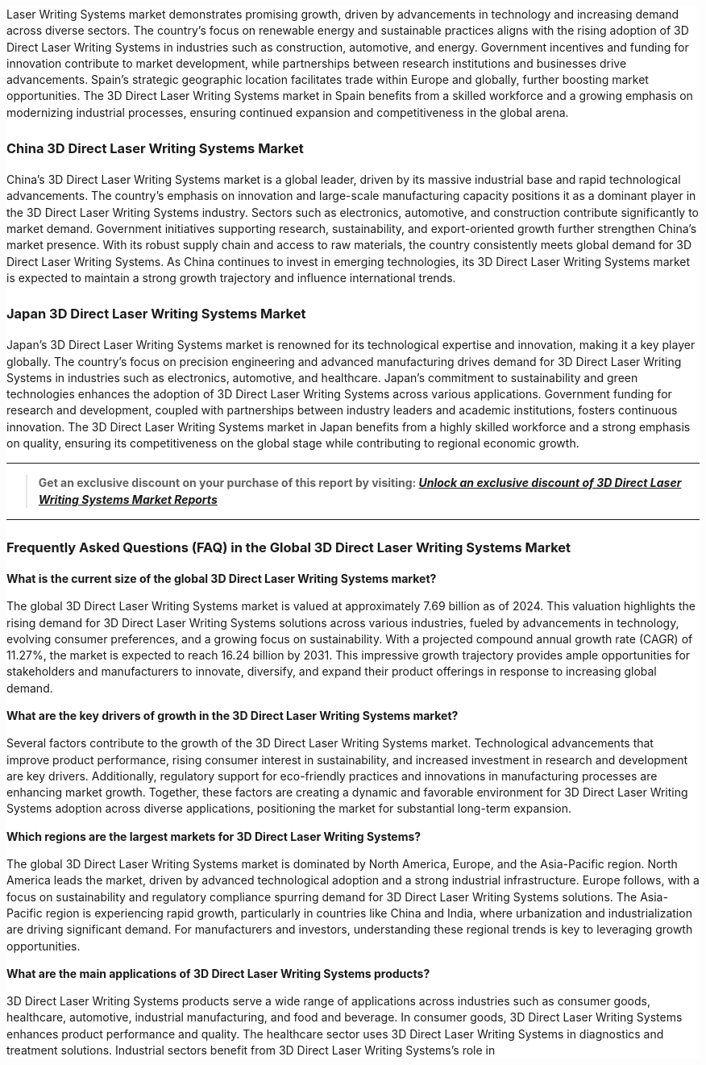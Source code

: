 Laser Writing Systems market demonstrates promising growth, driven by advancements in technology and increasing demand across diverse sectors. The country&rsquo;s focus on renewable energy and sustainable practices aligns with the rising adoption of 3D Direct Laser Writing Systems in industries such as construction, automotive, and energy. Government incentives and funding for innovation contribute to market development, while partnerships between research institutions and businesses drive advancements. Spain&rsquo;s strategic geographic location facilitates trade within Europe and globally, further boosting market opportunities. The 3D Direct Laser Writing Systems market in Spain benefits from a skilled workforce and a growing emphasis on modernizing industrial processes, ensuring continued expansion and competitiveness in the global arena.</p><h3>China 3D Direct Laser Writing Systems Market</h3><p>China&rsquo;s 3D Direct Laser Writing Systems market is a global leader, driven by its massive industrial base and rapid technological advancements. The country&rsquo;s emphasis on innovation and large-scale manufacturing capacity positions it as a dominant player in the 3D Direct Laser Writing Systems industry. Sectors such as electronics, automotive, and construction contribute significantly to market demand. Government initiatives supporting research, sustainability, and export-oriented growth further strengthen China&rsquo;s market presence. With its robust supply chain and access to raw materials, the country consistently meets global demand for 3D Direct Laser Writing Systems. As China continues to invest in emerging technologies, its 3D Direct Laser Writing Systems market is expected to maintain a strong growth trajectory and influence international trends.</p><h3>Japan 3D Direct Laser Writing Systems Market</h3><p>Japan&rsquo;s 3D Direct Laser Writing Systems market is renowned for its technological expertise and innovation, making it a key player globally. The country&rsquo;s focus on precision engineering and advanced manufacturing drives demand for 3D Direct Laser Writing Systems in industries such as electronics, automotive, and healthcare. Japan&rsquo;s commitment to sustainability and green technologies enhances the adoption of 3D Direct Laser Writing Systems across various applications. Government funding for research and development, coupled with partnerships between industry leaders and academic institutions, fosters continuous innovation. The 3D Direct Laser Writing Systems market in Japan benefits from a highly skilled workforce and a strong emphasis on quality, ensuring its competitiveness on the global stage while contributing to regional economic growth.</p><hr /><blockquote><p><strong>Get an exclusive discount on your purchase of this report by visiting: <em><a href="://marketresearchpulse.com/ask-for-discount/89824?utm_source=Github&amp;utm_medium=091">Unlock an exclusive discount of 3D Direct Laser Writing Systems Market Reports</a></em>&nbsp;</strong></p></blockquote><hr /><h3>Frequently Asked Questions (FAQ) in the Global 3D Direct Laser Writing Systems Market</h3><p><strong>What is the current size of the global 3D Direct Laser Writing Systems market?</strong></p><p>The global 3D Direct Laser Writing Systems market is valued at approximately 7.69 billion as of 2024. This valuation highlights the rising demand for 3D Direct Laser Writing Systems solutions across various industries, fueled by advancements in technology, evolving consumer preferences, and a growing focus on sustainability. With a projected compound annual growth rate (CAGR) of 11.27%, the market is expected to reach 16.24 billion by 2031. This impressive growth trajectory provides ample opportunities for stakeholders and manufacturers to innovate, diversify, and expand their product offerings in response to increasing global demand.</p><p><strong>What are the key drivers of growth in the 3D Direct Laser Writing Systems market?</strong></p><p>Several factors contribute to the growth of the 3D Direct Laser Writing Systems market. Technological advancements that improve product performance, rising consumer interest in sustainability, and increased investment in research and development are key drivers. Additionally, regulatory support for eco-friendly practices and innovations in manufacturing processes are enhancing market growth. Together, these factors are creating a dynamic and favorable environment for 3D Direct Laser Writing Systems adoption across diverse applications, positioning the market for substantial long-term expansion.</p><p><strong>Which regions are the largest markets for 3D Direct Laser Writing Systems?</strong></p><p>The global 3D Direct Laser Writing Systems market is dominated by North America, Europe, and the Asia-Pacific region. North America leads the market, driven by advanced technological adoption and a strong industrial infrastructure. Europe follows, with a focus on sustainability and regulatory compliance spurring demand for 3D Direct Laser Writing Systems solutions. The Asia-Pacific region is experiencing rapid growth, particularly in countries like China and India, where urbanization and industrialization are driving significant demand. For manufacturers and investors, understanding these regional trends is key to leveraging growth opportunities.</p><p><strong>What are the main applications of 3D Direct Laser Writing Systems products?</strong></p><p>3D Direct Laser Writing Systems products serve a wide range of applications across industries such as consumer goods, healthcare, automotive, industrial manufacturing, and food and beverage. In consumer goods, 3D Direct Laser Writing Systems enhances product performance and quality. The healthcare sector uses 3D Direct Laser Writing Systems in diagnostics and treatment solutions. Industrial sectors benefit from 3D Direct Laser Writing Systems&rsquo;s role in